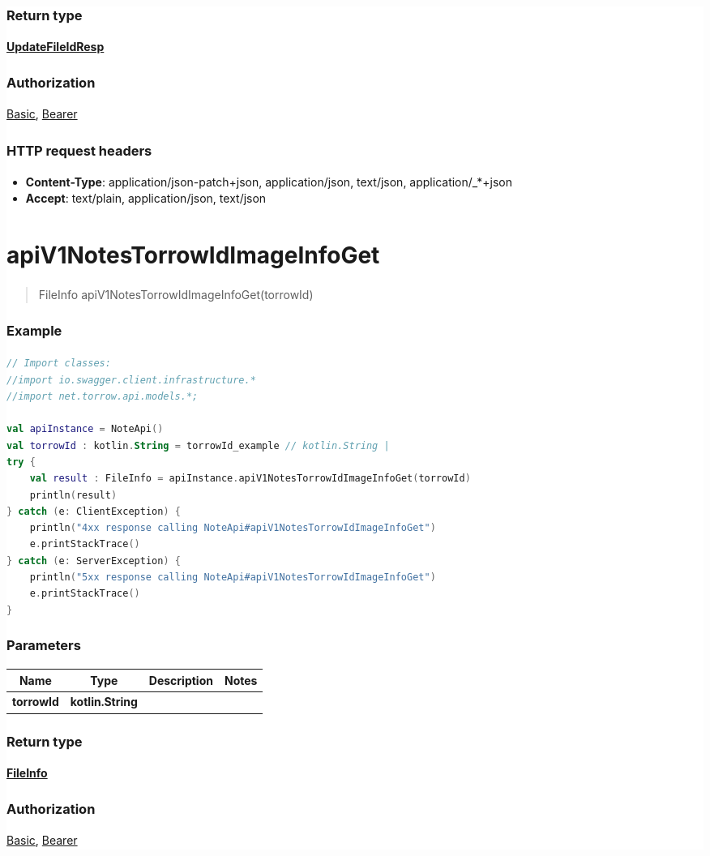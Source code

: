 ### Return type

[**UpdateFileIdResp**](UpdateFileIdResp.md)

### Authorization

[Basic](../README.md#Basic), [Bearer](../README.md#Bearer)

### HTTP request headers

 - **Content-Type**: application/json-patch+json, application/json, text/json, application/_*+json
 - **Accept**: text/plain, application/json, text/json

<a name="apiV1NotesTorrowIdImageInfoGet"></a>
# **apiV1NotesTorrowIdImageInfoGet**
> FileInfo apiV1NotesTorrowIdImageInfoGet(torrowId)



### Example
```kotlin
// Import classes:
//import io.swagger.client.infrastructure.*
//import net.torrow.api.models.*;

val apiInstance = NoteApi()
val torrowId : kotlin.String = torrowId_example // kotlin.String | 
try {
    val result : FileInfo = apiInstance.apiV1NotesTorrowIdImageInfoGet(torrowId)
    println(result)
} catch (e: ClientException) {
    println("4xx response calling NoteApi#apiV1NotesTorrowIdImageInfoGet")
    e.printStackTrace()
} catch (e: ServerException) {
    println("5xx response calling NoteApi#apiV1NotesTorrowIdImageInfoGet")
    e.printStackTrace()
}
```

### Parameters

Name | Type | Description  | Notes
------------- | ------------- | ------------- | -------------
 **torrowId** | **kotlin.String**|  |

### Return type

[**FileInfo**](FileInfo.md)

### Authorization

[Basic](../README.md#Basic), [Bearer](../README.md#Bearer)
